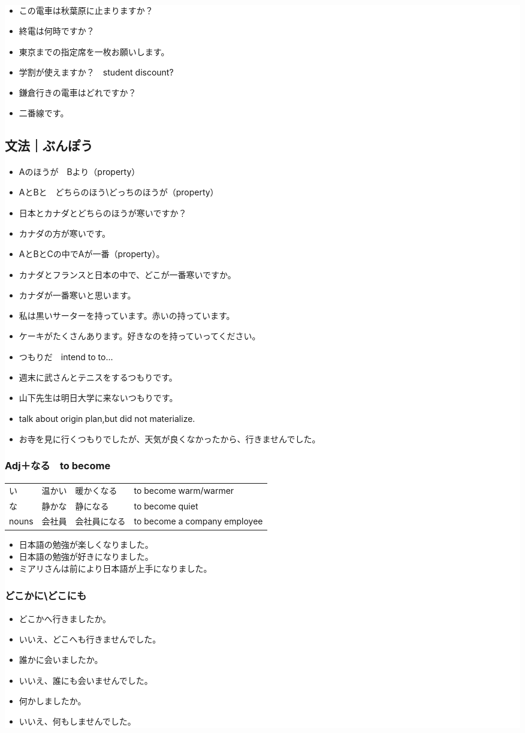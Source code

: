 - この電車は秋葉原に止まりますか？
- 終電は何時ですか？
- 東京までの指定席を一枚お願いします。

- 学割が使えますか？　student discount?

- 鎌倉行きの電車はどれですか？
- 二番線です。

## 文法｜ぶんぽう

- Aのほうが　Bより（property）
- AとBと　どちらのほう\どっちのほうが（property）
- 日本とカナダとどちらのほうが寒いですか？
- カナダの方が寒いです。

- AとBとCの中でAが一番（property）。
- カナダとフランスと日本の中で、どこが一番寒いですか。
- カナダが一番寒いと思います。

- 私は黒いサーターを持っています。赤いの持っています。
- ケーキがたくさんあります。好きなのを持っていってください。

- つもりだ　intend to to...
- 週末に武さんとテニスをするつもりです。
- 山下先生は明日大学に来ないつもりです。
- talk about origin plan,but did not materialize.
- お寺を見に行くつもりでしたが、天気が良くなかったから、行きませんでした。

### Adj＋なる　to become

|||||
|-|-|-|-|
|い|温かい|暖かくなる|to become warm/warmer|
|な|静かな|静になる|to become quiet|
|nouns|会社員|会社員になる|to become a company employee|

- 日本語の勉強が楽しくなりました。
- 日本語の勉強が好きになりました。
- ミアリさんは前により日本語が上手になりました。

### どこかに\どこにも

- どこかへ行きましたか。
- いいえ、どこへも行きませんでした。

- 誰かに会いましたか。
- いいえ、誰にも会いませんでした。

- 何かしましたか。
- いいえ、何もしませんでした。
